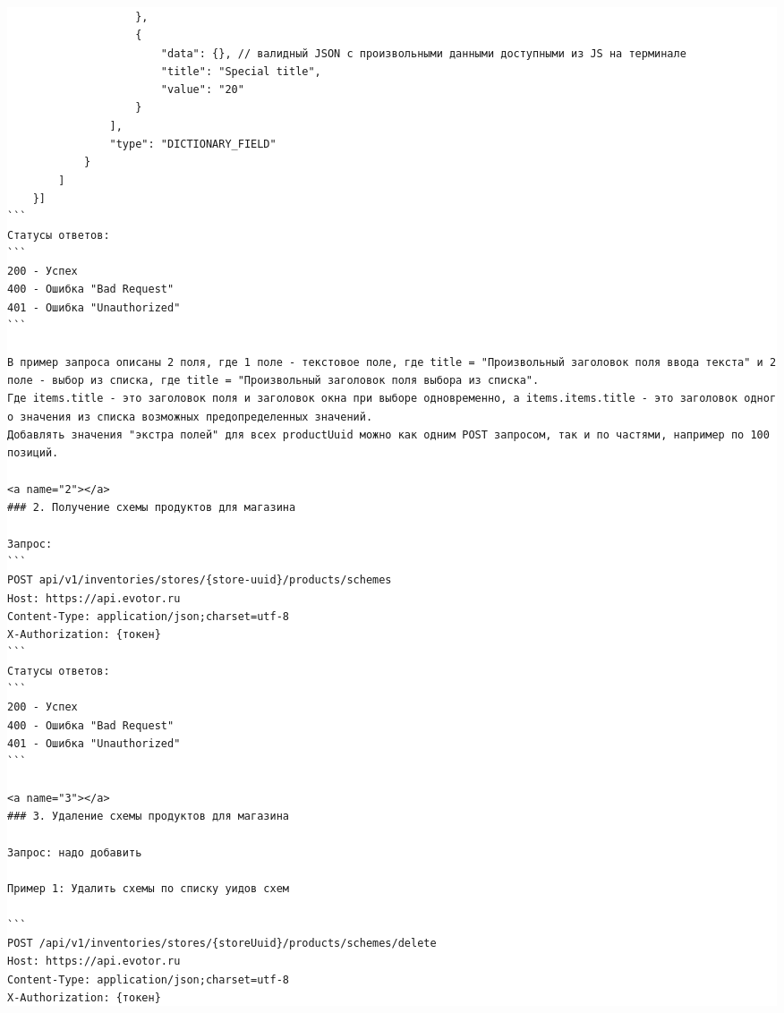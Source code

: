                         },
                        {
                            "data": {}, // валидный JSON с произвольными данными доступными из JS на терминале
                            "title": "Special title",
                            "value": "20"
                        }
                    ],
                    "type": "DICTIONARY_FIELD"
                }
            ]
        }]
    ```
    Статусы ответов:
    ```
    200 - Успех
    400 - Ошибка "Bad Request"
    401 - Ошибка "Unauthorized"
    ```
    
    В пример запроса описаны 2 поля, где 1 поле - текстовое поле, где title = "Произвольный заголовок поля ввода текста" и 2 поле - выбор из списка, где title = "Произвольный заголовок поля выбора из списка".  
    Где items.title - это заголовок поля и заголовок окна при выборе одновременно, а items.items.title - это заголовок одного значения из списка возможных предопределенных значений.  
    Добавлять значения "экстра полей" для всех productUuid можно как одним POST запросом, так и по частями, например по 100 позиций.
    
    <a name="2"></a>
    ### 2. Получение схемы продуктов для магазина
    
    Запрос:
    ```
    POST api/v1/inventories/stores/{store-uuid}/products/schemes  
    Host: https://api.evotor.ru  
    Content-Type: application/json;charset=utf-8
    X-Authorization: {токен}
    ```
    Статусы ответов:
    ```
    200 - Успех
    400 - Ошибка "Bad Request"
    401 - Ошибка "Unauthorized"
    ```

    <a name="3"></a>
    ### 3. Удаление схемы продуктов для магазина
    
    Запрос: надо добавить

    Пример 1: Удалить схемы по списку уидов схем

    ```
    POST /api/v1/inventories/stores/{storeUuid}/products/schemes/delete  
    Host: https://api.evotor.ru  
    Content-Type: application/json;charset=utf-8  
    X-Authorization: {токен}
    